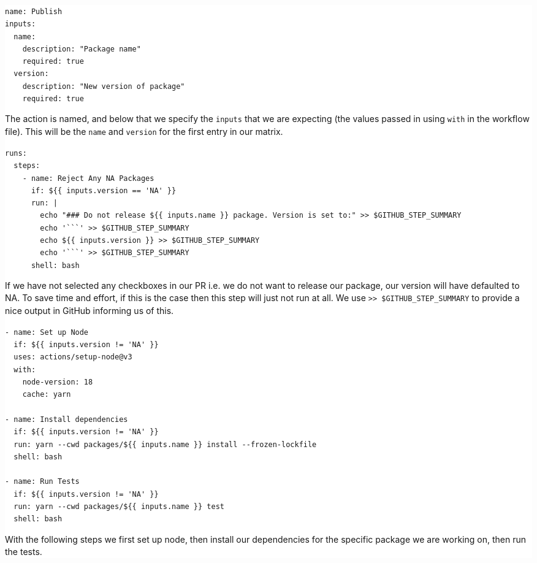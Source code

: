 ```
name: Publish
inputs:
  name:
    description: "Package name"
    required: true
  version:
    description: "New version of package"
    required: true
```

The action is named, and below that we specify the `inputs` that we are expecting (the values passed in using `with` in the workflow file). This will be the `name` and `version` for the first entry in our matrix.

````
runs:
  steps:
    - name: Reject Any NA Packages
      if: ${{ inputs.version == 'NA' }}
      run: |
        echo "### Do not release ${{ inputs.name }} package. Version is set to:" >> $GITHUB_STEP_SUMMARY
        echo '```' >> $GITHUB_STEP_SUMMARY
        echo ${{ inputs.version }} >> $GITHUB_STEP_SUMMARY
        echo '```' >> $GITHUB_STEP_SUMMARY
      shell: bash
````

If we have not selected any checkboxes in our PR i.e. we do not want to release our package, our version will have defaulted to NA. To save time and effort, if this is the case then this step will just not run at all. We use `>> $GITHUB_STEP_SUMMARY` to provide a nice output in GitHub informing us of this.

```
- name: Set up Node
  if: ${{ inputs.version != 'NA' }}
  uses: actions/setup-node@v3
  with:
    node-version: 18
    cache: yarn

- name: Install dependencies
  if: ${{ inputs.version != 'NA' }}
  run: yarn --cwd packages/${{ inputs.name }} install --frozen-lockfile
  shell: bash

- name: Run Tests
  if: ${{ inputs.version != 'NA' }}
  run: yarn --cwd packages/${{ inputs.name }} test
  shell: bash
```

With the following steps we first set up node, then install our dependencies for the specific package we are working on, then run the tests.
